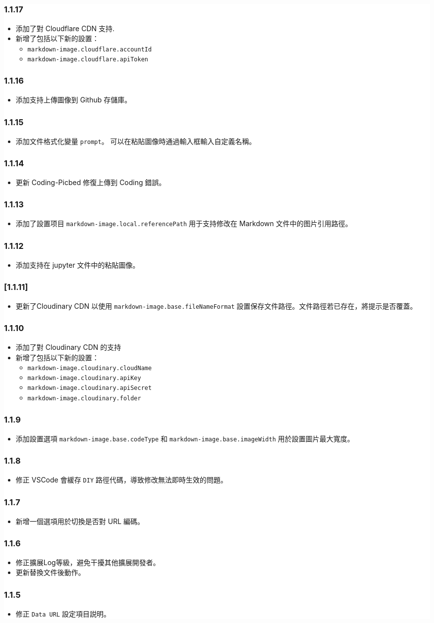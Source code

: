 ### 1.1.17
- 添加了對 Cloudflare CDN 支持.
- 新增了包括以下新的設置：
  * `markdown-image.cloudflare.accountId`
  * `markdown-image.cloudflare.apiToken`

### 1.1.16
- 添加支持上傳圖像到 Github 存儲庫。

### 1.1.15
- 添加文件格式化變量 `prompt`。 可以在粘貼圖像時通過輸入框輸入自定義名稱。

### 1.1.14
- 更新 Coding-Picbed 修復上傳到 Coding 錯誤。

### 1.1.13
- 添加了設置项目 `markdown-image.local.referencePath` 用于支持修改在 Markdown 文件中的图片引用路徑。

### 1.1.12
- 添加支持在 jupyter 文件中的粘貼圖像。

### [1.1.11]
- 更新了Cloudinary CDN 以使用 `markdown-image.base.fileNameFormat` 設置保存文件路徑。文件路徑若已存在，將提示是否覆蓋。

### 1.1.10
- 添加了對 Cloudinary CDN 的支持
- 新增了包括以下新的設置：
  * `markdown-image.cloudinary.cloudName`
  * `markdown-image.cloudinary.apiKey`
  * `markdown-image.cloudinary.apiSecret`
  * `markdown-image.cloudinary.folder`

### 1.1.9
- 添加設置選項 `markdown-image.base.codeType` 和 `markdown-image.base.imageWidth` 用於設置圖片最大寬度。

### 1.1.8
- 修正 VSCode 會緩存 `DIY` 路徑代碼，導致修改無法即時生效的問題。

### 1.1.7
- 新增一個選項用於切換是否對 URL 編碼。
  
### 1.1.6
- 修正擴展Log等級，避免干擾其他擴展開發者。
- 更新替換文件後動作。 

### 1.1.5
- 修正 `Data URL` 設定項目説明。

